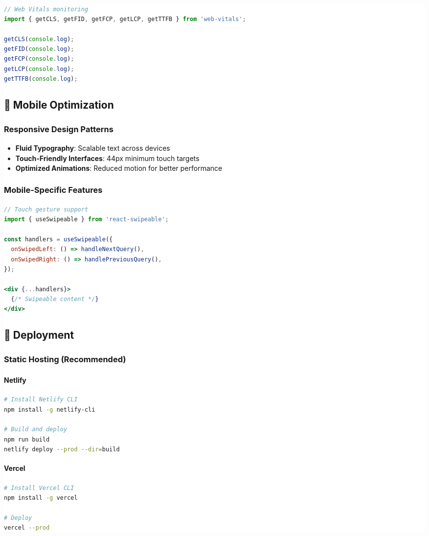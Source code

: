 ```javascript
// Web Vitals monitoring
import { getCLS, getFID, getFCP, getLCP, getTTFB } from 'web-vitals';

getCLS(console.log);
getFID(console.log);
getFCP(console.log);
getLCP(console.log);
getTTFB(console.log);
```

## 📱 Mobile Optimization

### Responsive Design Patterns

- **Fluid Typography**: Scalable text across devices
- **Touch-Friendly Interfaces**: 44px minimum touch targets
- **Optimized Animations**: Reduced motion for better performance

### Mobile-Specific Features

```jsx
// Touch gesture support
import { useSwipeable } from 'react-swipeable';

const handlers = useSwipeable({
  onSwipedLeft: () => handleNextQuery(),
  onSwipedRight: () => handlePreviousQuery(),
});

<div {...handlers}>
  {/* Swipeable content */}
</div>
```

## 🚀 Deployment

### Static Hosting (Recommended)

#### Netlify
```bash
# Install Netlify CLI
npm install -g netlify-cli

# Build and deploy
npm run build
netlify deploy --prod --dir=build
```

#### Vercel
```bash
# Install Vercel CLI
npm install -g vercel

# Deploy
vercel --prod
```
